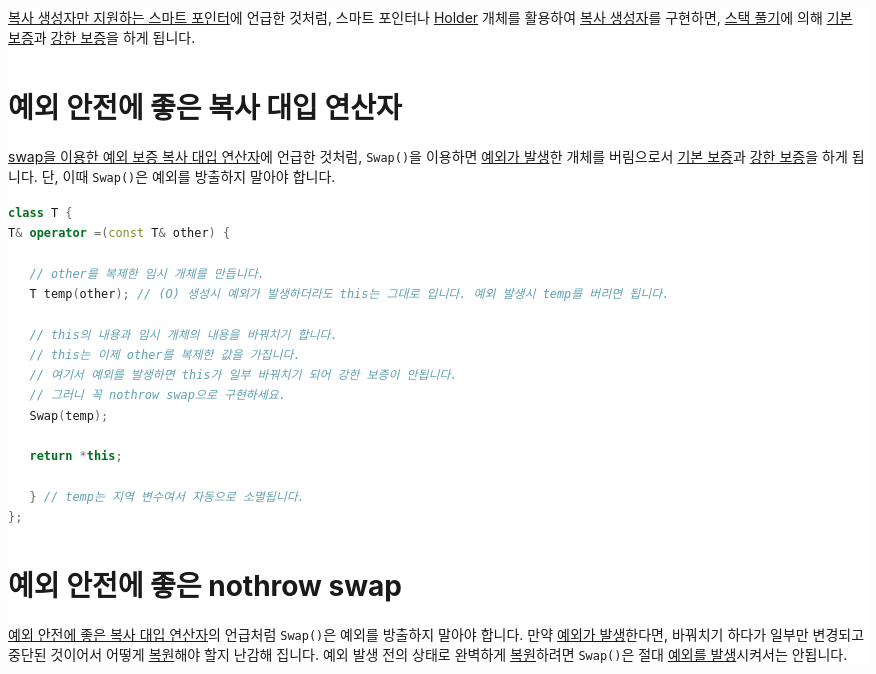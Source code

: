 [복사 생성자만 지원하는 스마트 포인터](https://tango1202.github.io/legacy-cpp-oop/legacy-cpp-oop-constructors/#%EB%B3%B5%EC%82%AC-%EC%83%9D%EC%84%B1%EC%9E%90%EB%A7%8C-%EC%A7%80%EC%9B%90%ED%95%98%EB%8A%94-%EC%8A%A4%EB%A7%88%ED%8A%B8-%ED%8F%AC%EC%9D%B8%ED%84%B0)에 언급한 것처럼, 스마트 포인터나 [Holder](https://tango1202.github.io/cpp-coding-pattern/cpp-coding-pattern-holder/) 개체를 활용하여 [복사 생성자](https://tango1202.github.io/legacy-cpp-oop/legacy-cpp-oop-constructors/#%EB%B3%B5%EC%82%AC-%EC%83%9D%EC%84%B1%EC%9E%90)를 구현하면, [스택 풀기](https://tango1202.github.io/legacy-cpp-exception/legacy-cpp-exception-mechanism/#%EC%8A%A4%ED%83%9D-%ED%92%80%EA%B8%B0%EC%98%88%EC%99%B8-%EB%B3%B5%EC%9B%90)에 의해 [기본 보증](https://tango1202.github.io/legacy-cpp-exception/legacy-cpp-exception-warranty/#%EC%98%88%EC%99%B8-%EB%B3%B4%EC%A6%9D-%EC%A2%85%EB%A5%98)과 [강한 보증](https://tango1202.github.io/legacy-cpp-exception/legacy-cpp-exception-warranty/#%EC%98%88%EC%99%B8-%EB%B3%B4%EC%A6%9D-%EC%A2%85%EB%A5%98)을 하게 됩니다.

# 예외 안전에 좋은 복사 대입 연산자

[swap을 이용한 예외 보증 복사 대입 연산자](https://tango1202.github.io/legacy-cpp-oop/legacy-cpp-oop-assignment-operator/#swap%EC%9D%84-%EC%9D%B4%EC%9A%A9%ED%95%9C-%EC%98%88%EC%99%B8-%EB%B3%B4%EC%A6%9D-%EB%B3%B5%EC%82%AC-%EB%8C%80%EC%9E%85-%EC%97%B0%EC%82%B0%EC%9E%90)에 언급한 것처럼, `Swap()`을 이용하면 [예외가 발생](https://tango1202.github.io/legacy-cpp-exception/legacy-cpp-exception-mechanism/#%EC%98%88%EC%99%B8-%EB%B0%9C%EC%83%9D%EA%B3%BC-%ED%83%90%EC%A7%80try-catch-throw)한 개체를 버림으로서 [기본 보증](https://tango1202.github.io/legacy-cpp-exception/legacy-cpp-exception-warranty/#%EC%98%88%EC%99%B8-%EB%B3%B4%EC%A6%9D-%EC%A2%85%EB%A5%98)과 [강한 보증](https://tango1202.github.io/legacy-cpp-exception/legacy-cpp-exception-warranty/#%EC%98%88%EC%99%B8-%EB%B3%B4%EC%A6%9D-%EC%A2%85%EB%A5%98)을 하게 됩니다. 단, 이때 `Swap()`은 예외를 방출하지 말아야 합니다.

```cpp
class T {
T& operator =(const T& other) {

   // other를 복제한 임시 개체를 만듭니다.
   T temp(other); // (O) 생성시 예외가 발생하더라도 this는 그대로 입니다. 예외 발생시 temp를 버리면 됩니다.

   // this의 내용과 임시 개체의 내용을 바꿔치기 합니다.
   // this는 이제 other를 복제한 값을 가집니다.
   // 여기서 예외를 발생하면 this가 일부 바꿔치기 되어 강한 보증이 안됩니다.
   // 그러니 꼭 nothrow swap으로 구현하세요.
   Swap(temp);

   return *this;

   } // temp는 지역 변수여서 자동으로 소멸됩니다.
};
```

# 예외 안전에 좋은 nothrow swap

[예외 안전에 좋은 복사 대입 연산자](https://tango1202.github.io/legacy-cpp-exception/legacy-cpp-exception-warranty/#%EC%98%88%EC%99%B8-%EC%95%88%EC%A0%84%EC%97%90-%EC%A2%8B%EC%9D%80-%EB%B3%B5%EC%82%AC-%EB%8C%80%EC%9E%85-%EC%97%B0%EC%82%B0%EC%9E%90)의 언급처럼 `Swap()`은 예외를 방출하지 말아야 합니다. 만약 [예외가 발생](https://tango1202.github.io/legacy-cpp-exception/legacy-cpp-exception-mechanism/#%EC%98%88%EC%99%B8-%EB%B0%9C%EC%83%9D%EA%B3%BC-%ED%83%90%EC%A7%80try-catch-throw)한다면, 바꿔치기 하다가 일부만 변경되고 중단된 것이어서 어떻게 [복원](https://tango1202.github.io/legacy-cpp-exception/legacy-cpp-exception-mechanism/#%EC%8A%A4%ED%83%9D-%ED%92%80%EA%B8%B0%EC%98%88%EC%99%B8-%EB%B3%B5%EC%9B%90)해야 할지 난감해 집니다. 예외 발생 전의 상태로 완벽하게 [복원](https://tango1202.github.io/legacy-cpp-exception/legacy-cpp-exception-mechanism/#%EC%8A%A4%ED%83%9D-%ED%92%80%EA%B8%B0%EC%98%88%EC%99%B8-%EB%B3%B5%EC%9B%90)하려면 `Swap()`은 절대 [예외를 발생](https://tango1202.github.io/legacy-cpp-exception/legacy-cpp-exception-mechanism/#%EC%98%88%EC%99%B8-%EB%B0%9C%EC%83%9D%EA%B3%BC-%ED%83%90%EC%A7%80try-catch-throw)시켜서는 안됩니다. 
